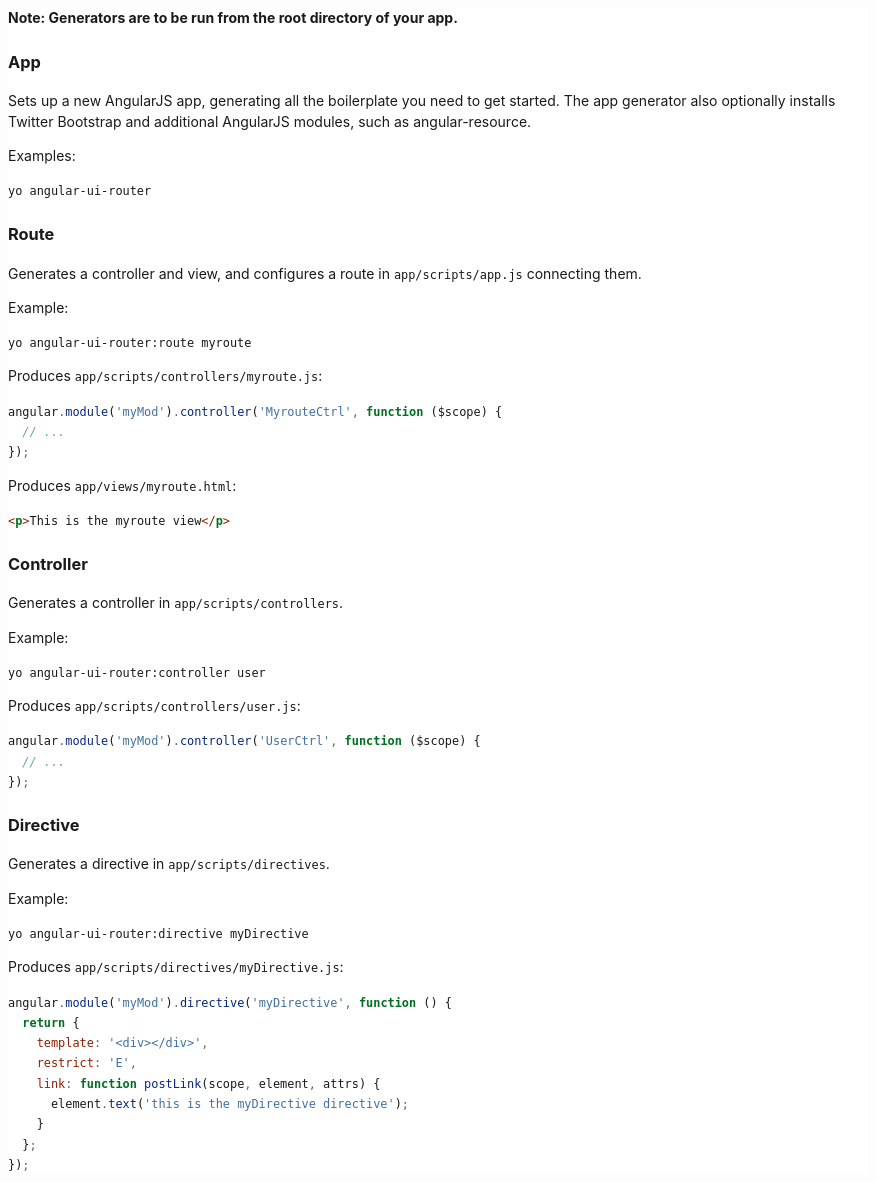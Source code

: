 **Note: Generators are to be run from the root directory of your app.**

### App
Sets up a new AngularJS app, generating all the boilerplate you need to get started. The app generator also optionally installs Twitter Bootstrap and additional AngularJS modules, such as angular-resource.

Examples:
```bash
yo angular-ui-router
```

### Route
Generates a controller and view, and configures a route in `app/scripts/app.js` connecting them.

Example:
```bash
yo angular-ui-router:route myroute
```

Produces `app/scripts/controllers/myroute.js`:
```javascript
angular.module('myMod').controller('MyrouteCtrl', function ($scope) {
  // ...
});
```

Produces `app/views/myroute.html`:
```html
<p>This is the myroute view</p>
```

### Controller
Generates a controller in `app/scripts/controllers`.

Example:
```bash
yo angular-ui-router:controller user
```

Produces `app/scripts/controllers/user.js`:
```javascript
angular.module('myMod').controller('UserCtrl', function ($scope) {
  // ...
});
```
### Directive
Generates a directive in `app/scripts/directives`.

Example:
```bash
yo angular-ui-router:directive myDirective
```

Produces `app/scripts/directives/myDirective.js`:
```javascript
angular.module('myMod').directive('myDirective', function () {
  return {
    template: '<div></div>',
    restrict: 'E',
    link: function postLink(scope, element, attrs) {
      element.text('this is the myDirective directive');
    }
  };
});
```
